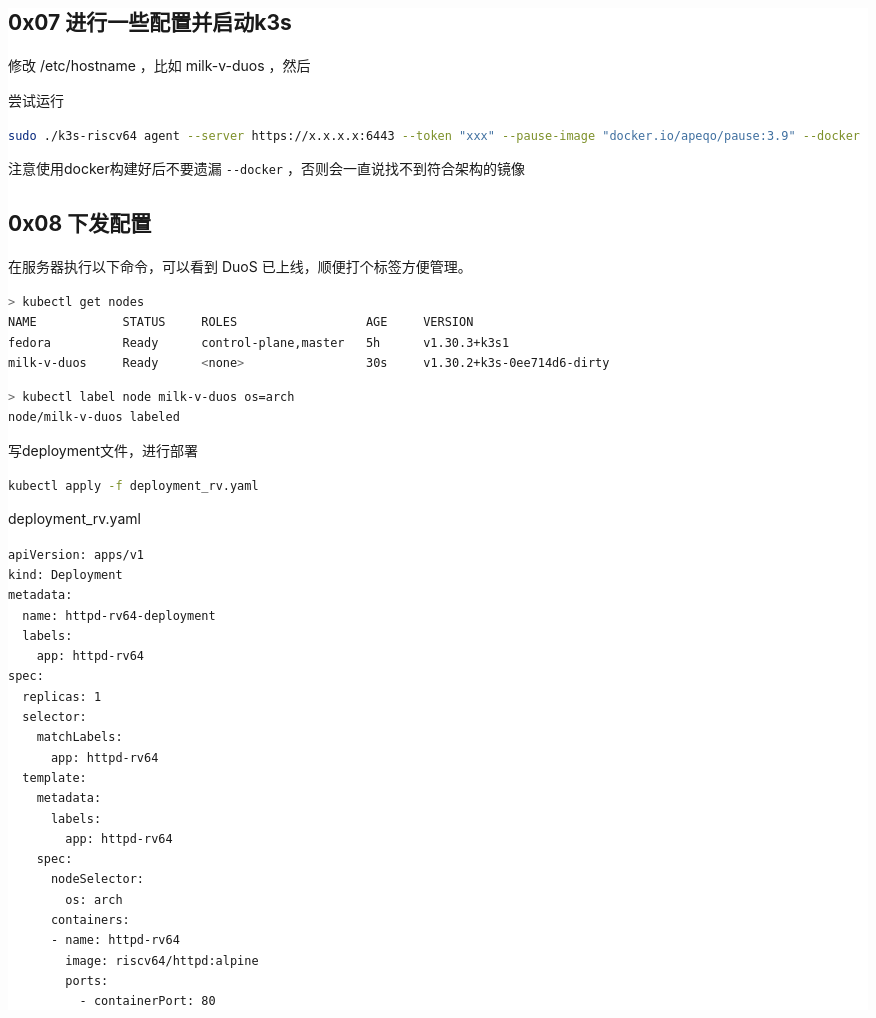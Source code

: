 
## 0x07 进行一些配置并启动k3s

修改 /etc/hostname ，比如 milk-v-duos ，然后

尝试运行

```bash
sudo ./k3s-riscv64 agent --server https://x.x.x.x:6443 --token "xxx" --pause-image "docker.io/apeqo/pause:3.9" --docker
```

注意使用docker构建好后不要遗漏 `--docker` ，否则会一直说找不到符合架构的镜像

## 0x08 下发配置

在服务器执行以下命令，可以看到 DuoS 已上线，顺便打个标签方便管理。

```bash
> kubectl get nodes
NAME            STATUS     ROLES                  AGE     VERSION
fedora          Ready      control-plane,master   5h      v1.30.3+k3s1
milk-v-duos     Ready      <none>                 30s     v1.30.2+k3s-0ee714d6-dirty

```

```bash
> kubectl label node milk-v-duos os=arch
node/milk-v-duos labeled
```


写deployment文件，进行部署

```bash
kubectl apply -f deployment_rv.yaml
```

deployment_rv.yaml

```text
apiVersion: apps/v1   
kind: Deployment    
metadata:            
  name: httpd-rv64-deployment    
  labels:        
    app: httpd-rv64    
spec:            
  replicas: 1    
  selector:       
    matchLabels: 
      app: httpd-rv64
  template:        
    metadata:    
      labels:    
        app: httpd-rv64
    spec:
      nodeSelector:
        os: arch
      containers:   
      - name: httpd-rv64
        image: riscv64/httpd:alpine 
        ports:
          - containerPort: 80
```
